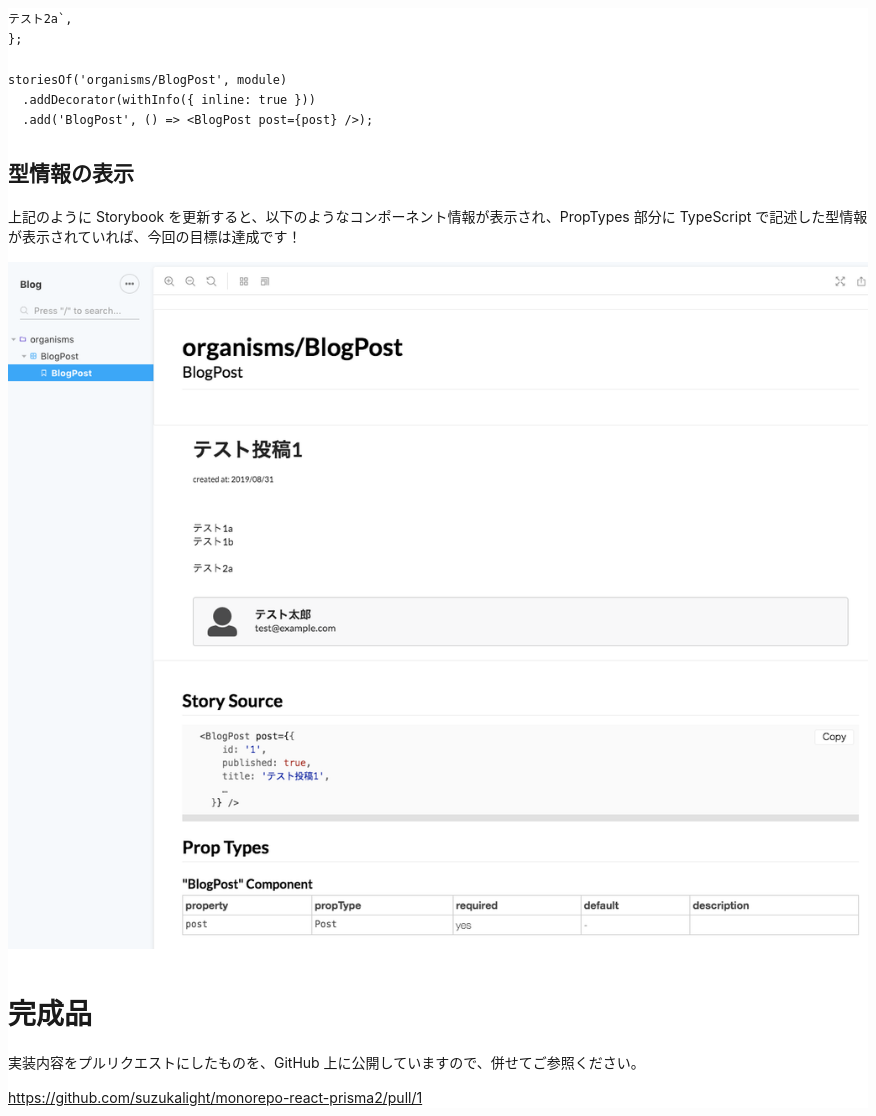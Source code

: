 ```javascript{3,28-29}:title=src/client/src/components/organisms/BlogPost/__stories__/index.stories.tsx
テスト2a`,
};

storiesOf('organisms/BlogPost', module)
  .addDecorator(withInfo({ inline: true }))
  .add('BlogPost', () => <BlogPost post={post} />);
```

## 型情報の表示

上記のように Storybook を更新すると、以下のようなコンポーネント情報が表示され、PropTypes 部分に TypeScript で記述した型情報が表示されていれば、今回の目標は達成です！

![](storybook-typescript-docgen.png)

# 完成品

実装内容をプルリクエストにしたものを、GitHub 上に公開していますので、併せてご参照ください。

https://github.com/suzukalight/monorepo-react-prisma2/pull/1
